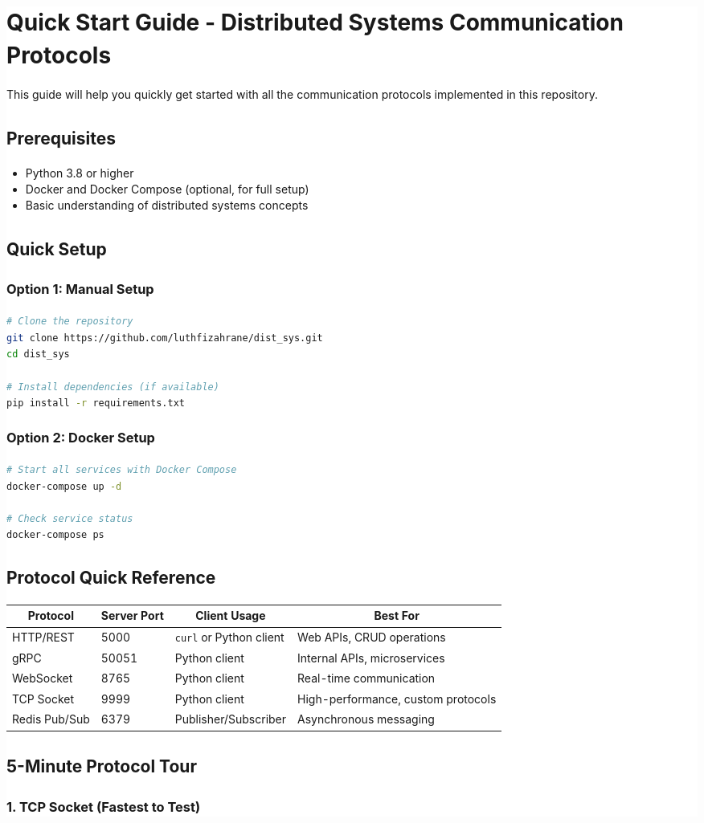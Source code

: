 # Quick Start Guide - Distributed Systems Communication Protocols

This guide will help you quickly get started with all the communication protocols implemented in this repository.

## Prerequisites

- Python 3.8 or higher
- Docker and Docker Compose (optional, for full setup)
- Basic understanding of distributed systems concepts

## Quick Setup

### Option 1: Manual Setup
```bash
# Clone the repository
git clone https://github.com/luthfizahrane/dist_sys.git
cd dist_sys

# Install dependencies (if available)
pip install -r requirements.txt
```

### Option 2: Docker Setup
```bash
# Start all services with Docker Compose
docker-compose up -d

# Check service status
docker-compose ps
```

## Protocol Quick Reference

| Protocol | Server Port | Client Usage | Best For |
|----------|-------------|--------------|----------|
| HTTP/REST | 5000 | `curl` or Python client | Web APIs, CRUD operations |
| gRPC | 50051 | Python client | Internal APIs, microservices |
| WebSocket | 8765 | Python client | Real-time communication |
| TCP Socket | 9999 | Python client | High-performance, custom protocols |
| Redis Pub/Sub | 6379 | Publisher/Subscriber | Asynchronous messaging |

## 5-Minute Protocol Tour

### 1. TCP Socket (Fastest to Test)
